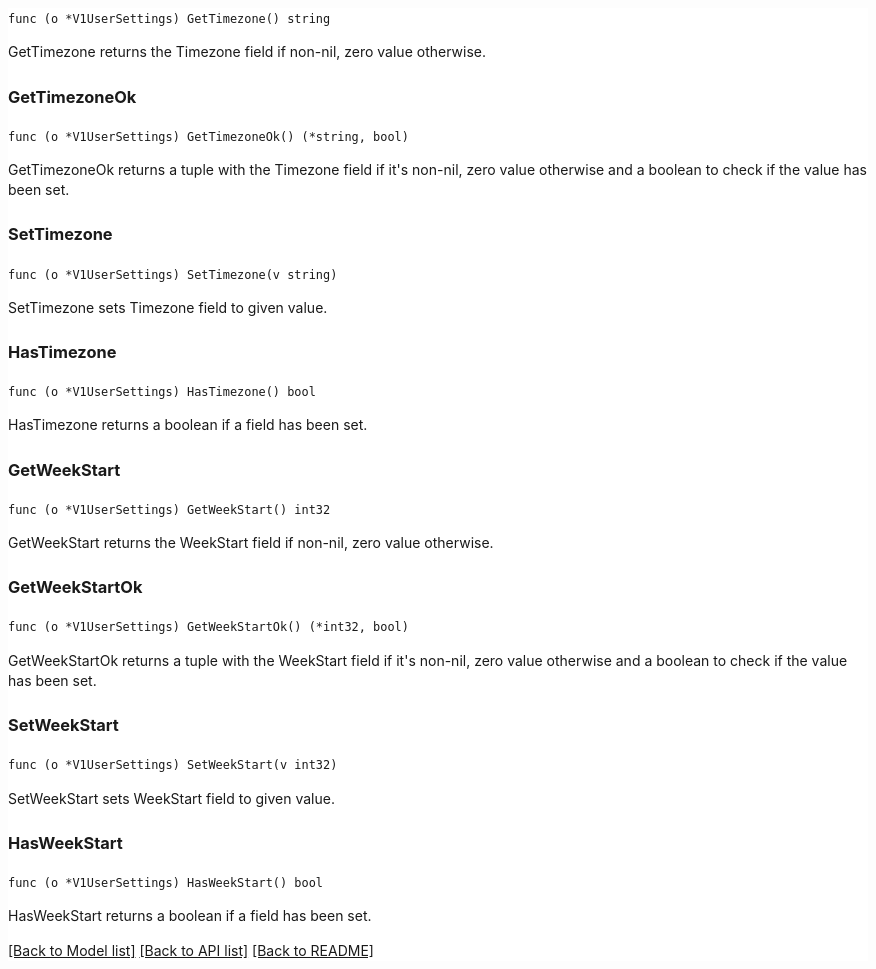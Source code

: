 `func (o *V1UserSettings) GetTimezone() string`

GetTimezone returns the Timezone field if non-nil, zero value otherwise.

### GetTimezoneOk

`func (o *V1UserSettings) GetTimezoneOk() (*string, bool)`

GetTimezoneOk returns a tuple with the Timezone field if it's non-nil, zero value otherwise
and a boolean to check if the value has been set.

### SetTimezone

`func (o *V1UserSettings) SetTimezone(v string)`

SetTimezone sets Timezone field to given value.

### HasTimezone

`func (o *V1UserSettings) HasTimezone() bool`

HasTimezone returns a boolean if a field has been set.

### GetWeekStart

`func (o *V1UserSettings) GetWeekStart() int32`

GetWeekStart returns the WeekStart field if non-nil, zero value otherwise.

### GetWeekStartOk

`func (o *V1UserSettings) GetWeekStartOk() (*int32, bool)`

GetWeekStartOk returns a tuple with the WeekStart field if it's non-nil, zero value otherwise
and a boolean to check if the value has been set.

### SetWeekStart

`func (o *V1UserSettings) SetWeekStart(v int32)`

SetWeekStart sets WeekStart field to given value.

### HasWeekStart

`func (o *V1UserSettings) HasWeekStart() bool`

HasWeekStart returns a boolean if a field has been set.


[[Back to Model list]](../README.md#documentation-for-models) [[Back to API list]](../README.md#documentation-for-api-endpoints) [[Back to README]](../README.md)


